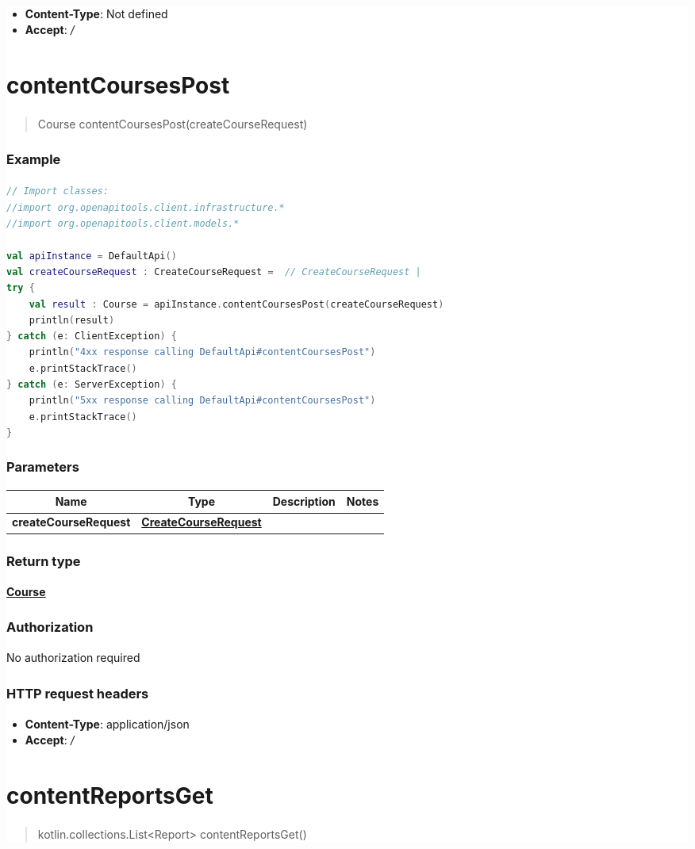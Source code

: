  - **Content-Type**: Not defined
 - **Accept**: */*

<a id="contentCoursesPost"></a>
# **contentCoursesPost**
> Course contentCoursesPost(createCourseRequest)





### Example
```kotlin
// Import classes:
//import org.openapitools.client.infrastructure.*
//import org.openapitools.client.models.*

val apiInstance = DefaultApi()
val createCourseRequest : CreateCourseRequest =  // CreateCourseRequest | 
try {
    val result : Course = apiInstance.contentCoursesPost(createCourseRequest)
    println(result)
} catch (e: ClientException) {
    println("4xx response calling DefaultApi#contentCoursesPost")
    e.printStackTrace()
} catch (e: ServerException) {
    println("5xx response calling DefaultApi#contentCoursesPost")
    e.printStackTrace()
}
```

### Parameters
| Name | Type | Description  | Notes |
| ------------- | ------------- | ------------- | ------------- |
| **createCourseRequest** | [**CreateCourseRequest**](CreateCourseRequest.md)|  | |

### Return type

[**Course**](Course.md)

### Authorization

No authorization required

### HTTP request headers

 - **Content-Type**: application/json
 - **Accept**: */*

<a id="contentReportsGet"></a>
# **contentReportsGet**
> kotlin.collections.List&lt;Report&gt; contentReportsGet()

